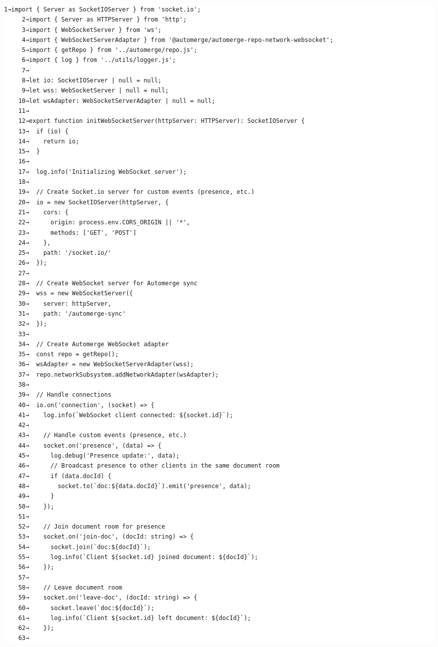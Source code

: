 ```
1→import { Server as SocketIOServer } from 'socket.io';
     2→import { Server as HTTPServer } from 'http';
     3→import { WebSocketServer } from 'ws';
     4→import { WebSocketServerAdapter } from '@automerge/automerge-repo-network-websocket';
     5→import { getRepo } from '../automerge/repo.js';
     6→import { log } from '../utils/logger.js';
     7→
     8→let io: SocketIOServer | null = null;
     9→let wss: WebSocketServer | null = null;
    10→let wsAdapter: WebSocketServerAdapter | null = null;
    11→
    12→export function initWebSocketServer(httpServer: HTTPServer): SocketIOServer {
    13→  if (io) {
    14→    return io;
    15→  }
    16→
    17→  log.info('Initializing WebSocket server');
    18→
    19→  // Create Socket.io server for custom events (presence, etc.)
    20→  io = new SocketIOServer(httpServer, {
    21→    cors: {
    22→      origin: process.env.CORS_ORIGIN || '*',
    23→      methods: ['GET', 'POST']
    24→    },
    25→    path: '/socket.io/'
    26→  });
    27→
    28→  // Create WebSocket server for Automerge sync
    29→  wss = new WebSocketServer({ 
    30→    server: httpServer,
    31→    path: '/automerge-sync'
    32→  });
    33→
    34→  // Create Automerge WebSocket adapter
    35→  const repo = getRepo();
    36→  wsAdapter = new WebSocketServerAdapter(wss);
    37→  repo.networkSubsystem.addNetworkAdapter(wsAdapter);
    38→
    39→  // Handle connections
    40→  io.on('connection', (socket) => {
    41→    log.info(`WebSocket client connected: ${socket.id}`);
    42→
    43→    // Handle custom events (presence, etc.)
    44→    socket.on('presence', (data) => {
    45→      log.debug('Presence update:', data);
    46→      // Broadcast presence to other clients in the same document room
    47→      if (data.docId) {
    48→        socket.to(`doc:${data.docId}`).emit('presence', data);
    49→      }
    50→    });
    51→
    52→    // Join document room for presence
    53→    socket.on('join-doc', (docId: string) => {
    54→      socket.join(`doc:${docId}`);
    55→      log.info(`Client ${socket.id} joined document: ${docId}`);
    56→    });
    57→
    58→    // Leave document room
    59→    socket.on('leave-doc', (docId: string) => {
    60→      socket.leave(`doc:${docId}`);
    61→      log.info(`Client ${socket.id} left document: ${docId}`);
    62→    });
    63→
```